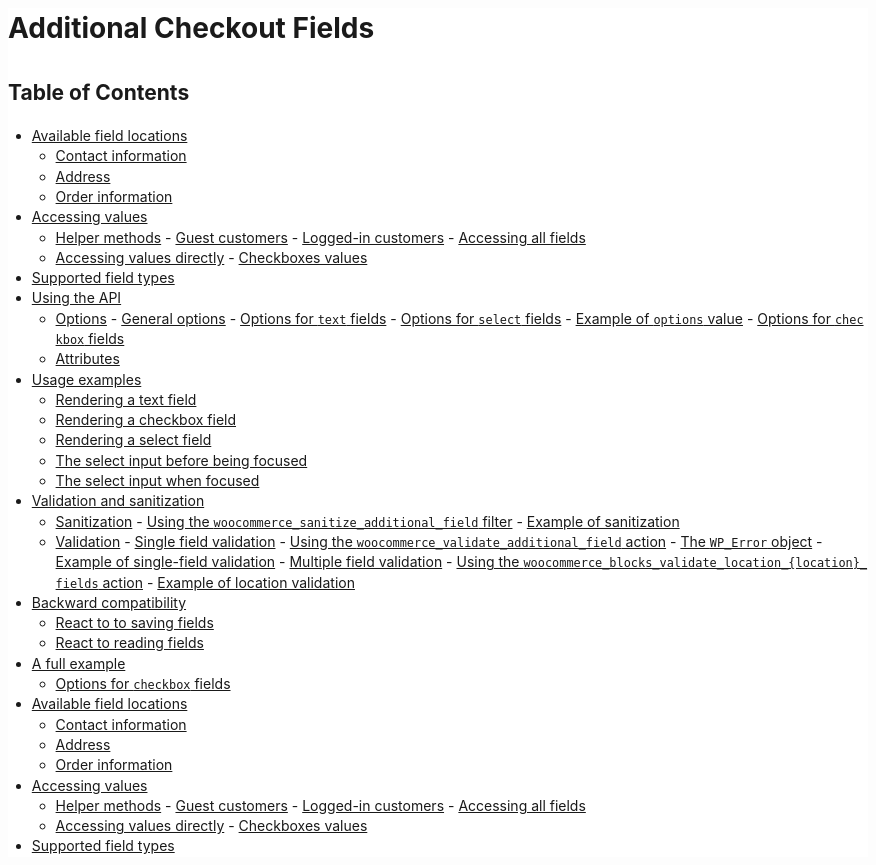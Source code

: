 # Additional Checkout Fields  

## Table of Contents  

- [Available field locations](#available-field-locations)
   	- [Contact information](#contact-information)
   	- [Address](#address)
   	- [Order information](#order-information)
- [Accessing values](#accessing-values)
   	- [Helper methods](#helper-methods)
      		- [Guest customers](#guest-customers)
      		- [Logged-in customers](#logged-in-customers)
      		- [Accessing all fields](#accessing-all-fields)
   	- [Accessing values directly](#accessing-values-directly)
      		- [Checkboxes values](#checkboxes-values)
- [Supported field types](#supported-field-types)
- [Using the API](#using-the-api)
   	- [Options](#options)
      		- [General options](#general-options)
      		- [Options for `text` fields](#options-for-text-fields)
      		- [Options for `select` fields](#options-for-select-fields)
         			- [Example of `options` value](#example-of-options-value)
      		- [Options for `checkbox` fields](#options-for-checkbox-fields)
   	- [Attributes](#attributes)
- [Usage examples](#usage-examples)
   	- [Rendering a text field](#rendering-a-text-field)
   	- [Rendering a checkbox field](#rendering-a-checkbox-field)
   	- [Rendering a select field](#rendering-a-select-field)
   	- [The select input before being focused](#the-select-input-before-being-focused)
   	- [The select input when focused](#the-select-input-when-focused)
- [Validation and sanitization](#validation-and-sanitization)
   	- [Sanitization](#sanitization)
      		- [Using the `woocommerce_sanitize_additional_field` filter](#using-the-woocommerce_sanitize_additional_field-filter)
         			- [Example of sanitization](#example-of-sanitization)
   	- [Validation](#validation)
      		- [Single field validation](#single-field-validation)
         			- [Using the `woocommerce_validate_additional_field` action](#using-the-woocommerce_validate_additional_field-action)
            				- [The `WP_Error` object](#the-wp_error-object)
            				- [Example of single-field validation](#example-of-single-field-validation)
      		- [Multiple field validation](#multiple-field-validation)
         			- [Using the `woocommerce_blocks_validate_location_{location}_fields` action](#using-the-woocommerce_blocks_validate_location_location_fields-action)
         			- [Example of location validation](#example-of-location-validation)
- [Backward compatibility](#backward-compatibility)
   	- [React to to saving fields](#react-to-to-saving-fields)
   	- [React to reading fields](#react-to-reading-fields)
- [A full example](#a-full-example)
    -    [Options for `checkbox` fields](#options-for-checkbox-fields)
- [Available field locations](#available-field-locations)
   	- [Contact information](#contact-information)
   	- [Address](#address)
   	- [Order information](#order-information)
- [Accessing values](#accessing-values)
   	- [Helper methods](#helper-methods)
      		- [Guest customers](#guest-customers)
      		- [Logged-in customers](#logged-in-customers)
      		- [Accessing all fields](#accessing-all-fields)
   	- [Accessing values directly](#accessing-values-directly)
      		- [Checkboxes values](#checkboxes-values)
- [Supported field types](#supported-field-types)